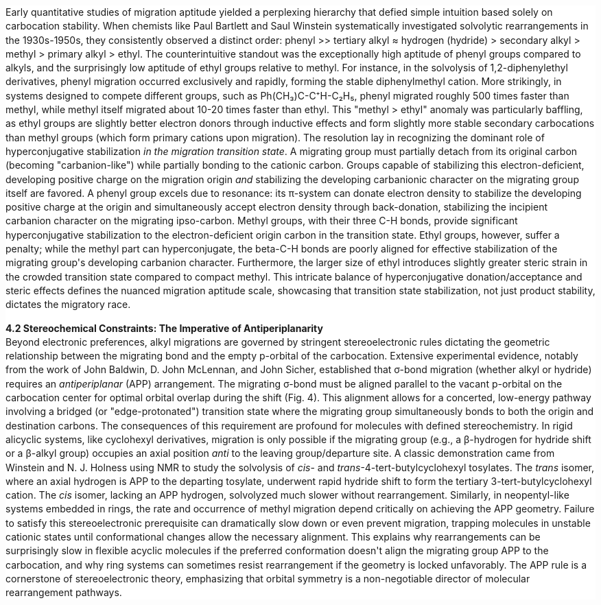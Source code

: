 Early quantitative studies of migration aptitude yielded a perplexing hierarchy that defied simple intuition based solely on carbocation stability. When chemists like Paul Bartlett and Saul Winstein systematically investigated solvolytic rearrangements in the 1930s-1950s, they consistently observed a distinct order: phenyl >> tertiary alkyl ≈ hydrogen (hydride) > secondary alkyl > methyl > primary alkyl > ethyl. The counterintuitive standout was the exceptionally high aptitude of phenyl groups compared to alkyls, and the surprisingly low aptitude of ethyl groups relative to methyl. For instance, in the solvolysis of 1,2-diphenylethyl derivatives, phenyl migration occurred exclusively and rapidly, forming the stable diphenylmethyl cation. More strikingly, in systems designed to compete different groups, such as Ph(CH₃)C-C⁺H-C₂H₅, phenyl migrated roughly 500 times faster than methyl, while methyl itself migrated about 10-20 times faster than ethyl. This "methyl > ethyl" anomaly was particularly baffling, as ethyl groups are slightly better electron donors through inductive effects and form slightly more stable secondary carbocations than methyl groups (which form primary cations upon migration). The resolution lay in recognizing the dominant role of hyperconjugative stabilization *in the migration transition state*. A migrating group must partially detach from its original carbon (becoming "carbanion-like") while partially bonding to the cationic carbon. Groups capable of stabilizing this electron-deficient, developing positive charge on the migration origin *and* stabilizing the developing carbanionic character on the migrating group itself are favored. A phenyl group excels due to resonance: its π-system can donate electron density to stabilize the developing positive charge at the origin and simultaneously accept electron density through back-donation, stabilizing the incipient carbanion character on the migrating ipso-carbon. Methyl groups, with their three C-H bonds, provide significant hyperconjugative stabilization to the electron-deficient origin carbon in the transition state. Ethyl groups, however, suffer a penalty; while the methyl part can hyperconjugate, the beta-C-H bonds are poorly aligned for effective stabilization of the migrating group's developing carbanion character. Furthermore, the larger size of ethyl introduces slightly greater steric strain in the crowded transition state compared to compact methyl. This intricate balance of hyperconjugative donation/acceptance and steric effects defines the nuanced migration aptitude scale, showcasing that transition state stabilization, not just product stability, dictates the migratory race.

**4.2 Stereochemical Constraints: The Imperative of Antiperiplanarity**  
Beyond electronic preferences, alkyl migrations are governed by stringent stereoelectronic rules dictating the geometric relationship between the migrating bond and the empty p-orbital of the carbocation. Extensive experimental evidence, notably from the work of John Baldwin, D. John McLennan, and John Sicher, established that σ-bond migration (whether alkyl or hydride) requires an *antiperiplanar* (APP) arrangement. The migrating σ-bond must be aligned parallel to the vacant p-orbital on the carbocation center for optimal orbital overlap during the shift (Fig. 4). This alignment allows for a concerted, low-energy pathway involving a bridged (or "edge-protonated") transition state where the migrating group simultaneously bonds to both the origin and destination carbons. The consequences of this requirement are profound for molecules with defined stereochemistry. In rigid alicyclic systems, like cyclohexyl derivatives, migration is only possible if the migrating group (e.g., a β-hydrogen for hydride shift or a β-alkyl group) occupies an axial position *anti* to the leaving group/departure site. A classic demonstration came from Winstein and N. J. Holness using NMR to study the solvolysis of *cis*- and *trans*-4-tert-butylcyclohexyl tosylates. The *trans* isomer, where an axial hydrogen is APP to the departing tosylate, underwent rapid hydride shift to form the tertiary 3-tert-butylcyclohexyl cation. The *cis* isomer, lacking an APP hydrogen, solvolyzed much slower without rearrangement. Similarly, in neopentyl-like systems embedded in rings, the rate and occurrence of methyl migration depend critically on achieving the APP geometry. Failure to satisfy this stereoelectronic prerequisite can dramatically slow down or even prevent migration, trapping molecules in unstable cationic states until conformational changes allow the necessary alignment. This explains why rearrangements can be surprisingly slow in flexible acyclic molecules if the preferred conformation doesn't align the migrating group APP to the carbocation, and why ring systems can sometimes resist rearrangement if the geometry is locked unfavorably. The APP rule is a cornerstone of stereoelectronic theory, emphasizing that orbital symmetry is a non-negotiable director of molecular rearrangement pathways.
